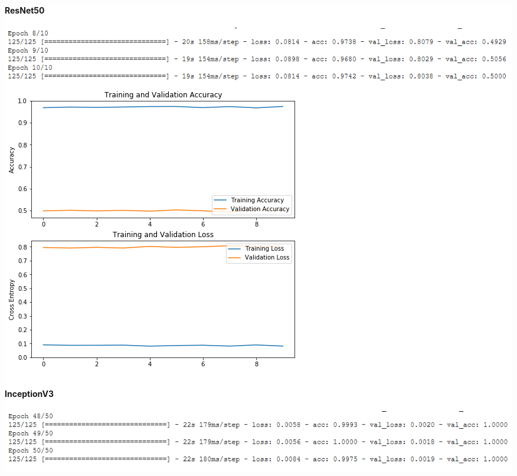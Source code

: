 #### ResNet50

![Image](https://github.com/davidtnly/DeepLearning/blob/master/09-dog-cat-classifier/images-results/fine-tuning-resnet.png)
![Image](https://github.com/davidtnly/DeepLearning/blob/master/09-dog-cat-classifier/images-results/fine-tuning-plot-resnet.png)

#### InceptionV3

![Image](https://github.com/davidtnly/DeepLearning/blob/master/09-dog-cat-classifier/images-results/fine-tuning-inceptionv3.png)